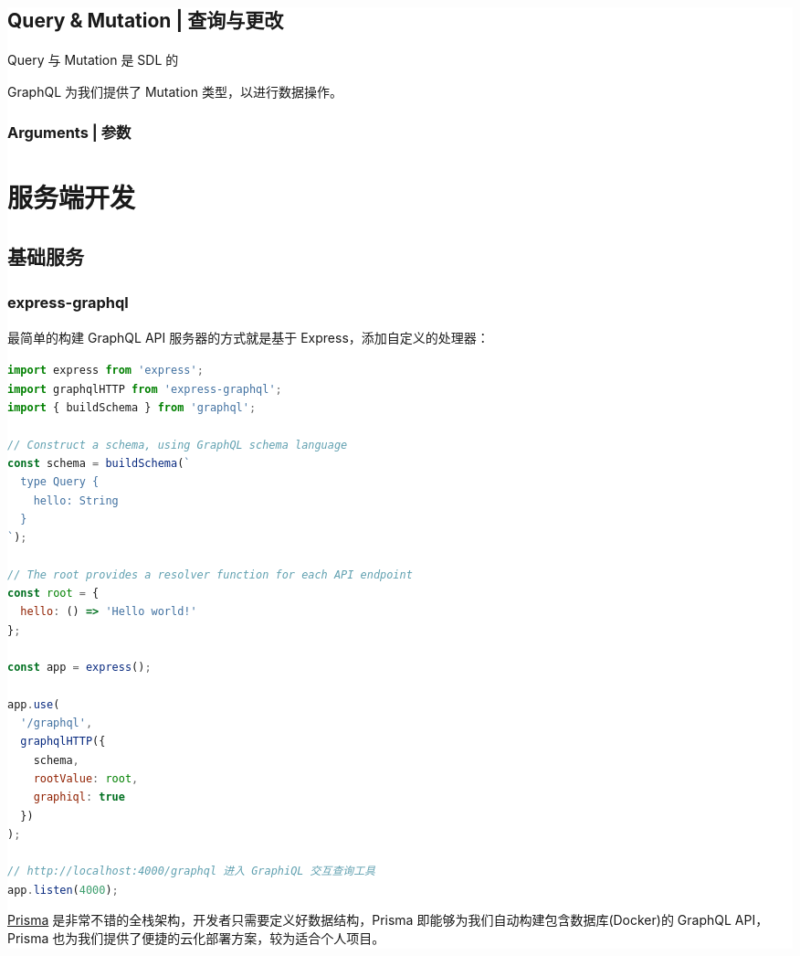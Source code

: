 ## Query & Mutation | 查询与更改

Query 与 Mutation 是 SDL 的

GraphQL 为我们提供了 Mutation 类型，以进行数据操作。

### Arguments | 参数

# 服务端开发

## 基础服务

### express-graphql

最简单的构建 GraphQL API 服务器的方式就是基于 Express，添加自定义的处理器：

```js
import express from 'express';
import graphqlHTTP from 'express-graphql';
import { buildSchema } from 'graphql';

// Construct a schema, using GraphQL schema language
const schema = buildSchema(`
  type Query {
    hello: String
  }
`);

// The root provides a resolver function for each API endpoint
const root = {
  hello: () => 'Hello world!'
};

const app = express();

app.use(
  '/graphql',
  graphqlHTTP({
    schema,
    rootValue: root,
    graphiql: true
  })
);

// http://localhost:4000/graphql 进入 GraphiQL 交互查询工具
app.listen(4000);
```

[Prisma](https://github.com/graphcool/prisma) 是非常不错的全栈架构，开发者只需要定义好数据结构，Prisma 即能够为我们自动构建包含数据库(Docker)的 GraphQL API，Prisma 也为我们提供了便捷的云化部署方案，较为适合个人项目。
